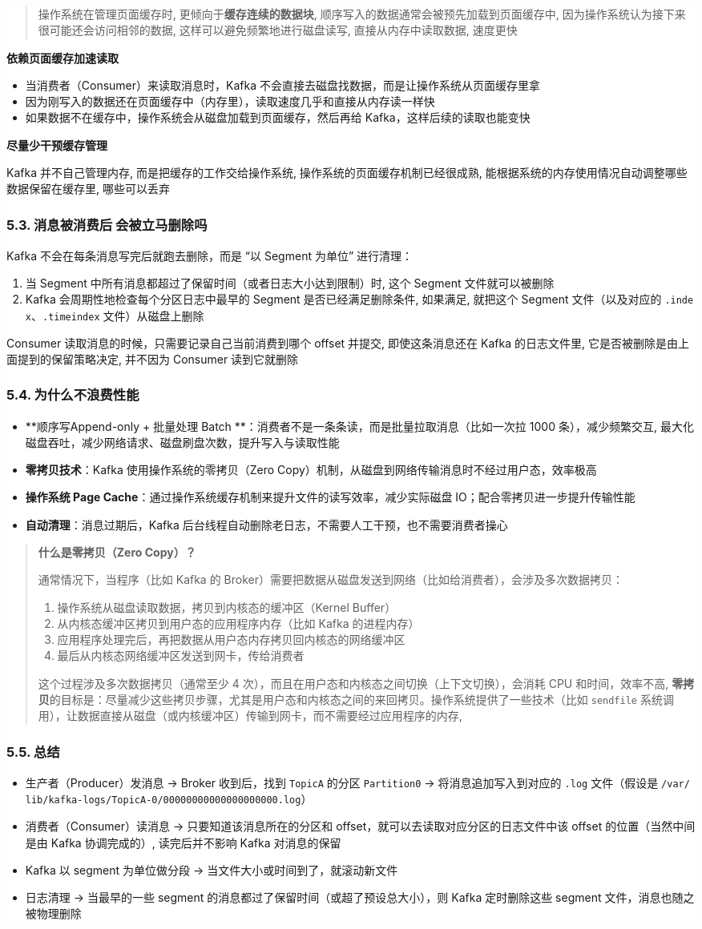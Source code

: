 > 操作系统在管理页面缓存时, 更倾向于**缓存连续的数据块**, 顺序写入的数据通常会被预先加载到页面缓存中, 因为操作系统认为接下来很可能还会访问相邻的数据, 这样可以避免频繁地进行磁盘读写, 直接从内存中读取数据, 速度更快

**依赖页面缓存加速读取**

- 当消费者（Consumer）来读取消息时，Kafka 不会直接去磁盘找数据，而是让操作系统从页面缓存里拿
- 因为刚写入的数据还在页面缓存中（内存里），读取速度几乎和直接从内存读一样快
- 如果数据不在缓存中，操作系统会从磁盘加载到页面缓存，然后再给 Kafka，这样后续的读取也能变快

**尽量少干预缓存管理**

Kafka 并不自己管理内存, 而是把缓存的工作交给操作系统, 操作系统的页面缓存机制已经很成熟, 能根据系统的内存使用情况自动调整哪些数据保留在缓存里, 哪些可以丢弃

### 5.3. 消息被消费后 会被立马删除吗

Kafka 不会在每条消息写完后就跑去删除，而是 “以 Segment 为单位” 进行清理：

1. 当 Segment 中所有消息都超过了保留时间（或者日志大小达到限制）时, 这个 Segment 文件就可以被删除
2. Kafka 会周期性地检查每个分区日志中最早的 Segment 是否已经满足删除条件, 如果满足, 就把这个 Segment 文件（以及对应的 `.index`、`.timeindex` 文件）从磁盘上删除

Consumer 读取消息的时候，只需要记录自己当前消费到哪个 offset 并提交, 即使这条消息还在 Kafka 的日志文件里, 它是否被删除是由上面提到的保留策略决定, 并不因为 Consumer 读到它就删除

### 5.4. 为什么不浪费性能

- **顺序写Append-only + 批量处理 Batch **：消费者不是一条条读，而是批量拉取消息（比如一次拉 1000 条），减少频繁交互, 最大化磁盘吞吐，减少网络请求、磁盘刷盘次数，提升写入与读取性能

- **零拷贝技术**：Kafka 使用操作系统的零拷贝（Zero Copy）机制，从磁盘到网络传输消息时不经过用户态，效率极高

- **操作系统 Page Cache**：通过操作系统缓存机制来提升文件的读写效率，减少实际磁盘 IO；配合零拷贝进一步提升传输性能
- **自动清理**：消息过期后，Kafka 后台线程自动删除老日志，不需要人工干预，也不需要消费者操心

> **什么是零拷贝（Zero Copy）？**
>
> 通常情况下，当程序（比如 Kafka 的 Broker）需要把数据从磁盘发送到网络（比如给消费者），会涉及多次数据拷贝：
>
> 1. 操作系统从磁盘读取数据，拷贝到内核态的缓冲区（Kernel Buffer）
> 2. 从内核态缓冲区拷贝到用户态的应用程序内存（比如 Kafka 的进程内存）
> 3. 应用程序处理完后，再把数据从用户态内存拷贝回内核态的网络缓冲区
> 4. 最后从内核态网络缓冲区发送到网卡，传给消费者
>
> 这个过程涉及多次数据拷贝（通常至少 4 次），而且在用户态和内核态之间切换（上下文切换），会消耗 CPU 和时间，效率不高, **零拷贝**的目标是：尽量减少这些拷贝步骤，尤其是用户态和内核态之间的来回拷贝。操作系统提供了一些技术（比如 `sendfile` 系统调用），让数据直接从磁盘（或内核缓冲区）传输到网卡，而不需要经过应用程序的内存, 

### 5.5. 总结

- 生产者（Producer）发消息 -> Broker 收到后，找到 `TopicA` 的分区 `Partition0` -> 将消息追加写入到对应的 `.log` 文件（假设是 `/var/lib/kafka-logs/TopicA-0/00000000000000000000.log`）

- 消费者（Consumer）读消息 -> 只要知道该消息所在的分区和 offset，就可以去读取对应分区的日志文件中该 offset 的位置（当然中间是由 Kafka 协调完成的）, 读完后并不影响 Kafka 对消息的保留

- Kafka 以 segment 为单位做分段 -> 当文件大小或时间到了，就滚动新文件

- 日志清理 -> 当最早的一些 segment 的消息都过了保留时间（或超了预设总大小），则 Kafka 定时删除这些 segment 文件，消息也随之被物理删除
